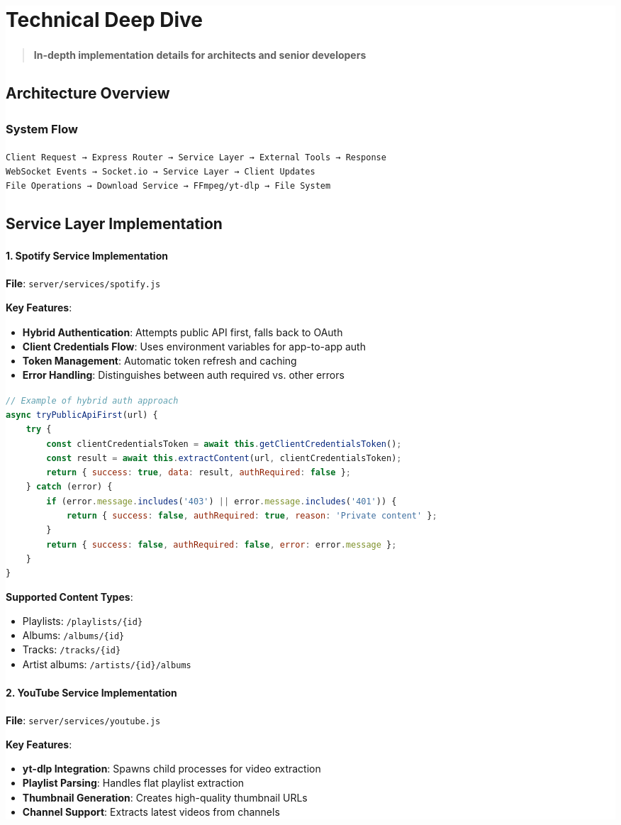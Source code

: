 # Technical Deep Dive

> **In-depth implementation details for architects and senior developers**

## Architecture Overview

### System Flow
```
Client Request → Express Router → Service Layer → External Tools → Response
WebSocket Events → Socket.io → Service Layer → Client Updates
File Operations → Download Service → FFmpeg/yt-dlp → File System
```

## Service Layer Implementation

#### 1. Spotify Service Implementation
**File**: `server/services/spotify.js`

**Key Features**:
- **Hybrid Authentication**: Attempts public API first, falls back to OAuth
- **Client Credentials Flow**: Uses environment variables for app-to-app auth
- **Token Management**: Automatic token refresh and caching
- **Error Handling**: Distinguishes between auth required vs. other errors

```javascript
// Example of hybrid auth approach
async tryPublicApiFirst(url) {
    try {
        const clientCredentialsToken = await this.getClientCredentialsToken();
        const result = await this.extractContent(url, clientCredentialsToken);
        return { success: true, data: result, authRequired: false };
    } catch (error) {
        if (error.message.includes('403') || error.message.includes('401')) {
            return { success: false, authRequired: true, reason: 'Private content' };
        }
        return { success: false, authRequired: false, error: error.message };
    }
}
```

**Supported Content Types**:
- Playlists: `/playlists/{id}`
- Albums: `/albums/{id}`
- Tracks: `/tracks/{id}`
- Artist albums: `/artists/{id}/albums`

#### 2. YouTube Service Implementation
**File**: `server/services/youtube.js`

**Key Features**:
- **yt-dlp Integration**: Spawns child processes for video extraction
- **Playlist Parsing**: Handles flat playlist extraction
- **Thumbnail Generation**: Creates high-quality thumbnail URLs
- **Channel Support**: Extracts latest videos from channels
